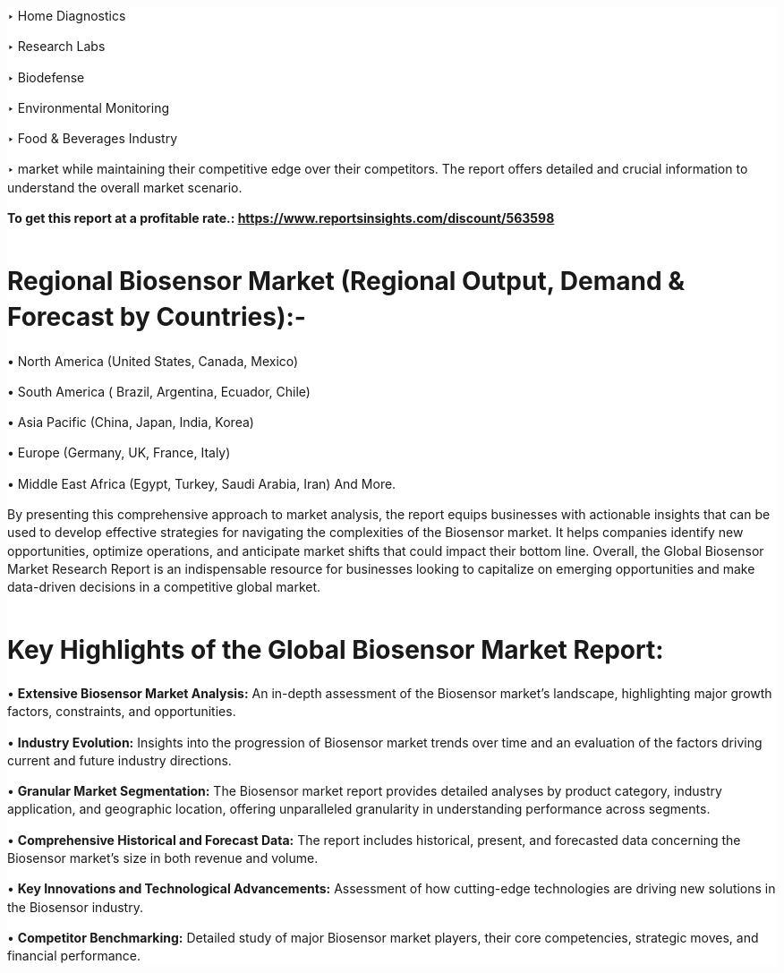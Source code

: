    ‣ Home Diagnostics

   ‣ Research Labs

   ‣ Biodefense

   ‣ Environmental Monitoring

   ‣ Food & Beverages Industry

   ‣  market while maintaining their competitive edge over their competitors. The report offers detailed and crucial information to understand the overall market scenario.

<strong>To get this report at a profitable rate.: <a href=https://www.reportsinsights.com/discount/563598>https://www.reportsinsights.com/discount/563598</a></strong></font>

# <strong>Regional Biosensor Market (Regional Output, Demand &amp; Forecast by Countries):-</strong>

• North America (United States, Canada, Mexico)

• South America ( Brazil, Argentina, Ecuador, Chile)

• Asia Pacific (China, Japan, India, Korea)

• Europe (Germany, UK, France, Italy)

• Middle East Africa (Egypt, Turkey, Saudi Arabia, Iran) And More.

By presenting this comprehensive approach to market analysis, the report equips businesses with actionable insights that can be used to develop effective strategies for navigating the complexities of the Biosensor market. It helps companies identify new opportunities, optimize operations, and anticipate market shifts that could impact their bottom line. Overall, the Global Biosensor Market Research Report is an indispensable resource for businesses looking to capitalize on emerging opportunities and make data-driven decisions in a competitive global market.

# <strong>Key Highlights of the Global Biosensor Market Report:</strong>

• <strong>Extensive Biosensor Market Analysis:</strong> An in-depth assessment of the Biosensor market’s landscape, highlighting major growth factors, constraints, and opportunities.

• <strong>Industry Evolution:</strong> Insights into the progression of Biosensor market trends over time and an evaluation of the factors driving current and future industry directions.

• <strong>Granular Market Segmentation:</strong> The Biosensor market report provides detailed analyses by product category, industry application, and geographic location, offering unparalleled granularity in understanding performance across segments.

• <strong>Comprehensive Historical and Forecast Data:</strong> The report includes historical, present, and forecasted data concerning the Biosensor market’s size in both revenue and volume.

• <strong>Key Innovations and Technological Advancements:</strong> Assessment of how cutting-edge technologies are driving new solutions in the Biosensor industry.

• <strong>Competitor Benchmarking:</strong> Detailed study of major Biosensor market players, their core competencies, strategic moves, and financial performance.
